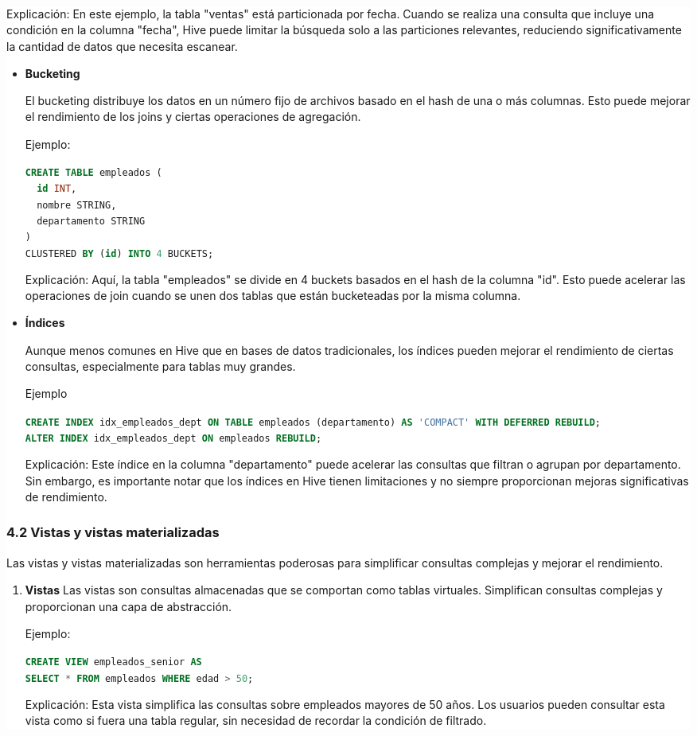    Explicación: En este ejemplo, la tabla "ventas" está particionada por fecha. Cuando se realiza una consulta que incluye una condición en la columna "fecha", Hive puede limitar la búsqueda solo a las particiones relevantes, reduciendo significativamente la cantidad de datos que necesita escanear.

- **Bucketing**

   El bucketing distribuye los datos en un número fijo de archivos basado en el hash de una o más columnas. Esto puede mejorar el rendimiento de los joins y ciertas operaciones de agregación.

   Ejemplo:

   ```sql
   CREATE TABLE empleados (
     id INT,
     nombre STRING,
     departamento STRING
   )
   CLUSTERED BY (id) INTO 4 BUCKETS;
   ```

   Explicación: Aquí, la tabla "empleados" se divide en 4 buckets basados en el hash de la columna "id". Esto puede acelerar las operaciones de join cuando se unen dos tablas que están bucketeadas por la misma columna.

- **Índices**

   Aunque menos comunes en Hive que en bases de datos tradicionales, los índices pueden mejorar el rendimiento de ciertas consultas, especialmente para tablas muy grandes.

   Ejemplo

   ```sql
   CREATE INDEX idx_empleados_dept ON TABLE empleados (departamento) AS 'COMPACT' WITH DEFERRED REBUILD;
   ALTER INDEX idx_empleados_dept ON empleados REBUILD;
   ```

   Explicación: Este índice en la columna "departamento" puede acelerar las consultas que filtran o agrupan por departamento. Sin embargo, es importante notar que los índices en Hive tienen limitaciones y no siempre proporcionan mejoras significativas de rendimiento.

### 4.2 Vistas y vistas materializadas

Las vistas y vistas materializadas son herramientas poderosas para simplificar consultas complejas y mejorar el rendimiento.

1. **Vistas**
   Las vistas son consultas almacenadas que se comportan como tablas virtuales. Simplifican consultas complejas y proporcionan una capa de abstracción.

   Ejemplo:

   ```sql
   CREATE VIEW empleados_senior AS
   SELECT * FROM empleados WHERE edad > 50;
   ```

   Explicación: Esta vista simplifica las consultas sobre empleados mayores de 50 años. Los usuarios pueden consultar esta vista como si fuera una tabla regular, sin necesidad de recordar la condición de filtrado.
